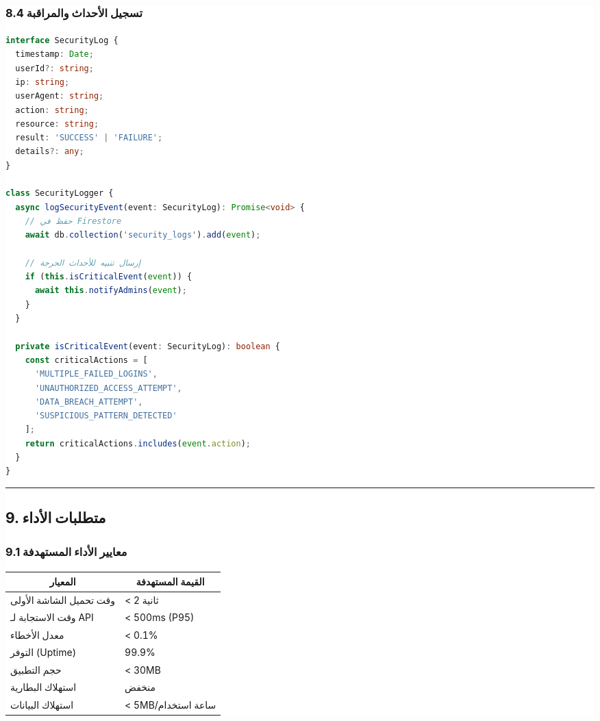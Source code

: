### 8.4 تسجيل الأحداث والمراقبة

```typescript
interface SecurityLog {
  timestamp: Date;
  userId?: string;
  ip: string;
  userAgent: string;
  action: string;
  resource: string;
  result: 'SUCCESS' | 'FAILURE';
  details?: any;
}

class SecurityLogger {
  async logSecurityEvent(event: SecurityLog): Promise<void> {
    // حفظ في Firestore
    await db.collection('security_logs').add(event);
    
    // إرسال تنبيه للأحداث الحرجة
    if (this.isCriticalEvent(event)) {
      await this.notifyAdmins(event);
    }
  }
  
  private isCriticalEvent(event: SecurityLog): boolean {
    const criticalActions = [
      'MULTIPLE_FAILED_LOGINS',
      'UNAUTHORIZED_ACCESS_ATTEMPT',
      'DATA_BREACH_ATTEMPT',
      'SUSPICIOUS_PATTERN_DETECTED'
    ];
    return criticalActions.includes(event.action);
  }
}
```

---

## 9. متطلبات الأداء

### 9.1 معايير الأداء المستهدفة

| المعيار | القيمة المستهدفة |
|---------|------------------|
| وقت تحميل الشاشة الأولى | < 2 ثانية |
| وقت الاستجابة لـ API | < 500ms (P95) |
| معدل الأخطاء | < 0.1% |
| التوفر (Uptime) | 99.9% |
| حجم التطبيق | < 30MB |
| استهلاك البطارية | منخفض |
| استهلاك البيانات | < 5MB/ساعة استخدام |
